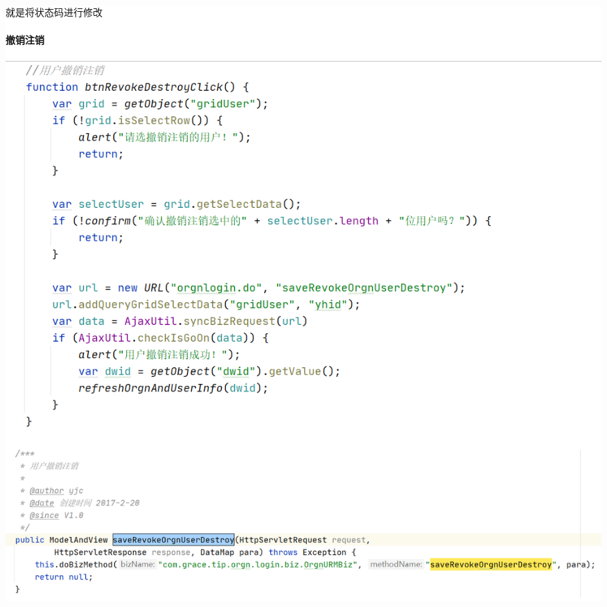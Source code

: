 就是将状态码进行修改

#### 撤销注销

![image-20220718163359050](七月/image-20220718163359050.png)

![image-20220718163421593](七月/image-20220718163421593.png)
